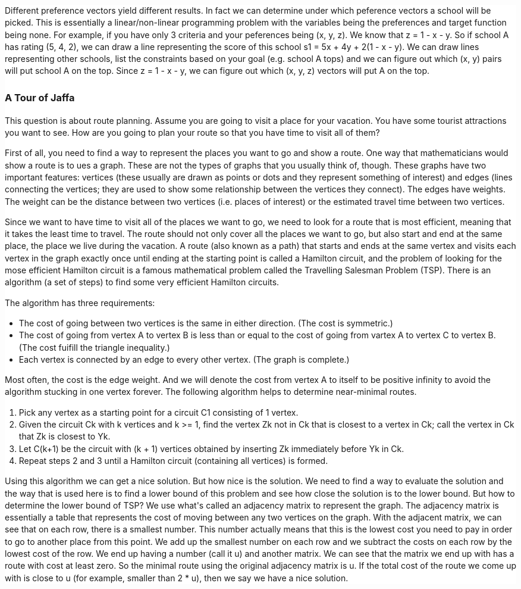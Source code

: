 Different preference vectors yield different results. In fact we can determine under which peference vectors a school will be picked. This is essentially a linear/non-linear programming problem with the variables being the preferences and target function being none. For example, if you have only 3 criteria and your peferences being (x, y, z). We know that z = 1 - x - y. So if school A has rating (5, 4, 2), we can draw a line representing the score of this school s1 = 5x + 4y + 2(1 - x - y). We can draw lines representing other schools, list the constraints based on your goal (e.g. school A tops) and we can figure out which (x, y) pairs will put school A on the top. Since z = 1 - x - y, we can figure out which (x, y, z) vectors will put A on the top.

  
  

### A Tour of Jaffa

This question is about route planning. Assume you are going to visit a place for your vacation. You have some tourist attractions you want to see. How are you going to plan your route so that you have time to visit all of them?

First of all, you need to find a way to represent the places you want to go and show a route. One way that mathematicians would show a route is to ues a graph. These are not the types of graphs that you usually think of, though. These graphs have two important features: vertices (these usually are drawn as points or dots and they represent something of interest) and edges (lines connecting the vertices; they are used to show some relationship between the vertices they connect). The edges have weights. The weight can be the distance between two vertices (i.e. places of interest) or the estimated travel time between two vertices.

Since we want to have time to visit all of the places we want to go, we need to look for a route that is most efficient, meaning that it takes the least time to travel. The route should not only cover all the places we want to go, but also start and end at the same place, the place we live during the vacation. A route (also known as a path) that starts and ends at the same vertex and visits each vertex in the graph exactly once until ending at the starting point is called a Hamilton circuit, and the problem of looking for the mose efficient Hamilton circuit is a famous mathematical problem called the Travelling Salesman Problem (TSP). There is an algorithm (a set of steps) to find some very efficient Hamilton circuits.

The algorithm has three requirements:

*   The cost of going between two vertices is the same in either direction. (The cost is symmetric.)
*   The cost of going from vertex A to vertex B is less than or equal to the cost of going from vartex A to vertex C to vertex B. (The cost fuifill the triangle inequality.)
*   Each vertex is connected by an edge to every other vertex. (The graph is complete.)

Most often, the cost is the edge weight. And we will denote the cost from vertex A to itself to be positive infinity to avoid the algorithm stucking in one vertex forever. The following algorithm helps to determine near-minimal routes.

1.  Pick any vertex as a starting point for a circuit C1 consisting of 1 vertex.
2.  Given the circuit Ck with k vertices and k >= 1, find the vertex Zk not in Ck that is closest to a vertex in Ck; call the vertex in Ck that Zk is closest to Yk.
3.  Let C(k+1) be the circuit with (k + 1) vertices obtained by inserting Zk immediately before Yk in Ck.
4.  Repeat steps 2 and 3 until a Hamilton circuit (containing all vertices) is formed.

Using this algorithm we can get a nice solution. But how nice is the solution. We need to find a way to evaluate the solution and the way that is used here is to find a lower bound of this problem and see how close the solution is to the lower bound. But how to determine the lower bound of TSP? We use what's called an adjacency matrix to represent the graph. The adjacency matrix is essentially a table that represents the cost of moving between any two vertices on the graph. With the adjacent matrix, we can see that on each row, there is a smallest number. This number actually means that this is the lowest cost you need to pay in order to go to another place from this point. We add up the smallest number on each row and we subtract the costs on each row by the lowest cost of the row. We end up having a number (call it u) and another matrix. We can see that the matrix we end up with has a route with cost at least zero. So the minimal route using the original adjacency matrix is u. If the total cost of the route we come up with is close to u (for example, smaller than 2 \* u), then we say we have a nice solution.
